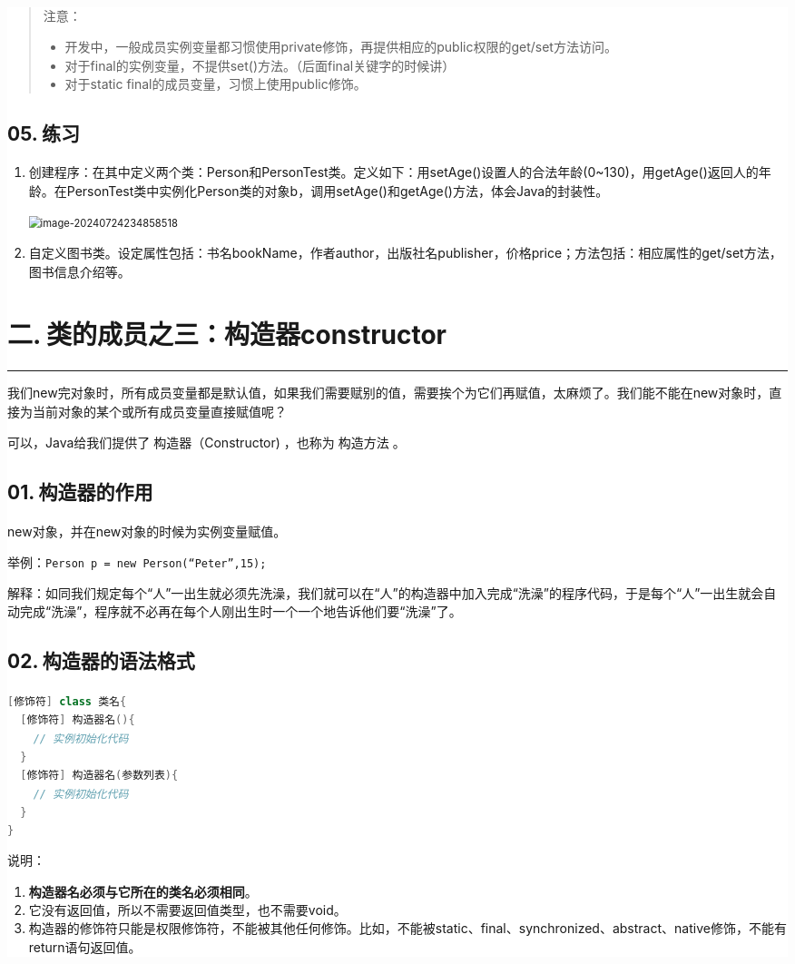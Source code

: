 > 注意：
>
> - 开发中，一般成员实例变量都习惯使用private修饰，再提供相应的public权限的get/set方法访问。
> - 对于final的实例变量，不提供set()方法。（后面final关键字的时候讲）
> - 对于static final的成员变量，习惯上使用public修饰。

## 05. 练习

1. 创建程序：在其中定义两个类：Person和PersonTest类。定义如下：用setAge()设置人的合法年龄(0~130)，用getAge()返回人的年龄。在PersonTest类中实例化Person类的对象b，调用setAge()和getAge()方法，体会Java的封装性。

   <img src="./assets/image-20240724234858518.png" alt="image-20240724234858518" style="zoom:80%;" />

2. 自定义图书类。设定属性包括：书名bookName，作者author，出版社名publisher，价格price；方法包括：相应属性的get/set方法，图书信息介绍等。





# 二. 类的成员之三：构造器constructor

---

我们new完对象时，所有成员变量都是默认值，如果我们需要赋别的值，需要挨个为它们再赋值，太麻烦了。我们能不能在new对象时，直接为当前对象的某个或所有成员变量直接赋值呢？

可以，Java给我们提供了 构造器（Constructor) ，也称为 构造方法 。

## 01. 构造器的作用

new对象，并在new对象的时候为实例变量赋值。

举例：`Person p = new Person(“Peter”,15);`

解释：如同我们规定每个“人”一出生就必须先洗澡，我们就可以在“人”的构造器中加入完成“洗澡”的程序代码，于是每个“人”一出生就会自动完成“洗澡”，程序就不必再在每个人刚出生时一个一个地告诉他们要“洗澡”了。

## 02. 构造器的语法格式

```java
[修饰符] class 类名{
  [修饰符] 构造器名(){
    // 实例初始化代码
  }
  [修饰符] 构造器名(参数列表){
    // 实例初始化代码
  }
}
```

说明：

1.  **构造器名必须与它所在的类名必须相同**。
2. 它没有返回值，所以不需要返回值类型，也不需要void。
3. 构造器的修饰符只能是权限修饰符，不能被其他任何修饰。比如，不能被static、final、synchronized、abstract、native修饰，不能有return语句返回值。
